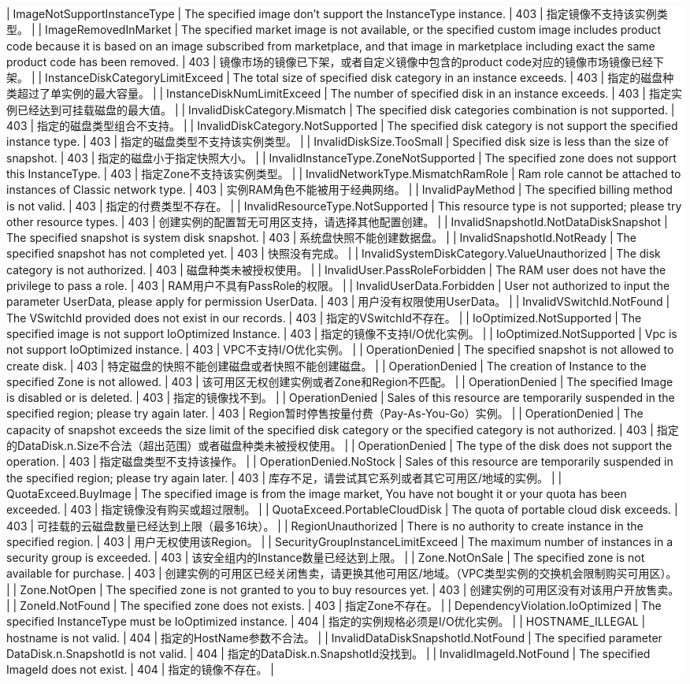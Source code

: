 | ImageNotSupportInstanceType | The specified image don’t support the InstanceType instance. | 403 | 指定镜像不支持该实例类型。 |
| ImageRemovedInMarket | The specified market image is not available, or the specified custom image includes product code because it is based on an image subscribed from marketplace, and that image in marketplace including exact the same product code has been removed. | 403 | 镜像市场的镜像已下架，或者自定义镜像中包含的product code对应的镜像市场镜像已经下架。 |
| InstanceDiskCategoryLimitExceed | The total size of specified disk category in an instance exceeds. | 403 | 指定的磁盘种类超过了单实例的最大容量。 |
| InstanceDiskNumLimitExceed | The number of specified disk in an instance exceeds. | 403 | 指定实例已经达到可挂载磁盘的最大值。 |
| InvalidDiskCategory.Mismatch | The specified disk categories combination is not supported. | 403 | 指定的磁盘类型组合不支持。 |
| InvalidDiskCategory.NotSupported | The specified disk category is not support the specified instance type. | 403 | 指定的磁盘类型不支持该实例类型。 |
| InvalidDiskSize.TooSmall | Specified disk size is less than the size of snapshot. | 403 | 指定的磁盘小于指定快照大小。 |
| InvalidInstanceType.ZoneNotSupported | The specified zone does not support this InstanceType. | 403 | 指定Zone不支持该实例类型。 |
| InvalidNetworkType.MismatchRamRole | Ram role cannot be attached to instances of Classic network type. | 403 | 实例RAM角色不能被用于经典网络。 |
| InvalidPayMethod | The specified billing method is not valid. | 403 | 指定的付费类型不存在。 |
| InvalidResourceType.NotSupported | This resource type is not supported; please try other resource types. | 403 | 创建实例的配置暂无可用区支持，请选择其他配置创建。 |
| InvalidSnapshotId.NotDataDiskSnapshot | The specified snapshot is system disk snapshot. | 403 | 系统盘快照不能创建数据盘。 |
| InvalidSnapshotId.NotReady | The specified snapshot has not completed yet. | 403 | 快照没有完成。 |
| InvalidSystemDiskCategory.ValueUnauthorized | The disk category is not authorized. | 403 | 磁盘种类未被授权使用。 |
| InvalidUser.PassRoleForbidden | The RAM user does not have the privilege to pass a role. | 403 | RAM用户不具有PassRole的权限。 |
| InvalidUserData.Forbidden | User not authorized to input the parameter UserData, please apply for permission UserData. | 403 | 用户没有权限使用UserData。 |
| InvalidVSwitchId.NotFound | The VSwitchId provided does not exist in our records. | 403 | 指定的VSwitchId不存在。 |
| IoOptimized.NotSupported | The specified image is not support IoOptimized Instance. | 403 | 指定的镜像不支持I/O优化实例。 |
| IoOptimized.NotSupported | Vpc is not support IoOptimized instance. | 403 | VPC不支持I/O优化实例。 |
| OperationDenied | The specified snapshot is not allowed to create disk. | 403 | 特定磁盘的快照不能创建磁盘或者快照不能创建磁盘。 |
| OperationDenied | The creation of Instance to the specified Zone is not allowed. | 403 | 该可用区无权创建实例或者Zone和Region不匹配。 |
| OperationDenied | The specified Image is disabled or is deleted. | 403 | 指定的镜像找不到。 |
| OperationDenied | Sales of this resource are temporarily suspended in the specified region; please try again later. | 403 | Region暂时停售按量付费（Pay-As-You-Go）实例。 |
| OperationDenied | The capacity of snapshot exceeds the size limit of the specified disk category or the specified category is not authorized. | 403 | 指定的DataDisk.n.Size不合法（超出范围）或者磁盘种类未被授权使用。 |
| OperationDenied | The type of the disk does not support the operation. | 403 | 指定磁盘类型不支持该操作。 |
| OperationDenied.NoStock | Sales of this resource are temporarily suspended in the specified region; please try again later. | 403 | 库存不足，请尝试其它系列或者其它可用区/地域的实例。 |
| QuotaExceed.BuyImage | The specified image is from the image market, You have not bought it or your quota has been exceeded. | 403 | 指定镜像没有购买或超过限制。 |
| QuotaExceed.PortableCloudDisk | The quota of portable cloud disk exceeds. | 403 | 可挂载的云磁盘数量已经达到上限（最多16块）。 |
| RegionUnauthorized | There is no authority to create instance in the specified region. | 403 | 用户无权使用该Region。 |
| SecurityGroupInstanceLimitExceed | The maximum number of instances in a security group is exceeded. | 403 | 该安全组内的Instance数量已经达到上限。 |
| Zone.NotOnSale | The specified zone is not available for purchase. | 403 | 创建实例的可用区已经关闭售卖，请更换其他可用区/地域。（VPC类型实例的交换机会限制购买可用区）。 |
| Zone.NotOpen | The specified zone is not granted to you to buy resources yet. | 403 | 创建实例的可用区没有对该用户开放售卖。 |
| ZoneId.NotFound | The specified zone does not exists. | 403 | 指定Zone不存在。 |
| DependencyViolation.IoOptimized | The specified InstanceType must be IoOptimized instance. | 404 | 指定的实例规格必须是I/O优化实例。 |
| HOSTNAME\_ILLEGAL | hostname is not valid. | 404 | 指定的HostName参数不合法。 |
| InvalidDataDiskSnapshotId.NotFound | The specified parameter DataDisk.n.SnapshotId is not valid. | 404 | 指定的DataDisk.n.SnapshotId没找到。 |
| InvalidImageId.NotFound | The specified ImageId does not exist. | 404 | 指定的镜像不存在。 |